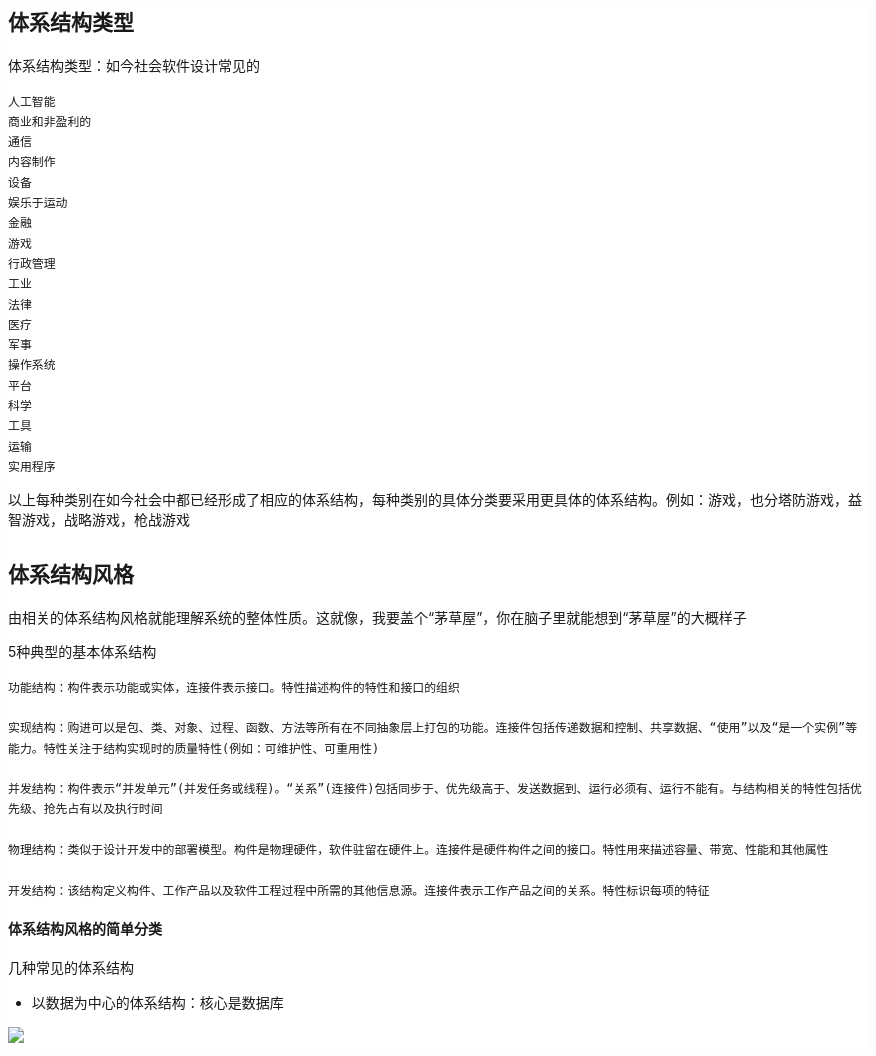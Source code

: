 ## 体系结构类型

体系结构类型：如今社会软件设计常见的

```md
人工智能
商业和非盈利的
通信
内容制作
设备
娱乐于运动
金融
游戏
行政管理
工业
法律
医疗
军事
操作系统
平台
科学
工具
运输
实用程序
```

以上每种类别在如今社会中都已经形成了相应的体系结构，每种类别的具体分类要采用更具体的体系结构。例如：游戏，也分塔防游戏，益智游戏，战略游戏，枪战游戏

## 体系结构风格

由相关的体系结构风格就能理解系统的整体性质。这就像，我要盖个“茅草屋”，你在脑子里就能想到“茅草屋”的大概样子

5种典型的基本体系结构

```md
功能结构：构件表示功能或实体，连接件表示接口。特性描述构件的特性和接口的组织

实现结构：购进可以是包、类、对象、过程、函数、方法等所有在不同抽象层上打包的功能。连接件包括传递数据和控制、共享数据、“使用”以及“是一个实例”等能力。特性关注于结构实现时的质量特性(例如：可维护性、可重用性)

并发结构：构件表示“并发单元”(并发任务或线程)。“关系”(连接件)包括同步于、优先级高于、发送数据到、运行必须有、运行不能有。与结构相关的特性包括优先级、抢先占有以及执行时间

物理结构：类似于设计开发中的部署模型。构件是物理硬件，软件驻留在硬件上。连接件是硬件构件之间的接口。特性用来描述容量、带宽、性能和其他属性

开发结构：该结构定义构件、工作产品以及软件工程过程中所需的其他信息源。连接件表示工作产品之间的关系。特性标识每项的特征
```

#### 体系结构风格的简单分类

几种常见的体系结构

* 以数据为中心的体系结构：核心是数据库

![](https://i.loli.net/2019/05/24/5ce7940476b2124587.jpg)
